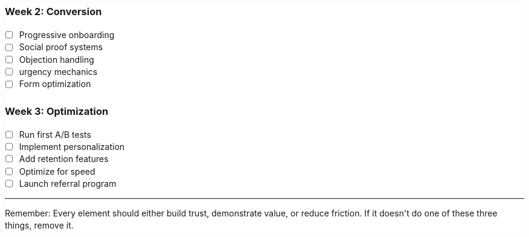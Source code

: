 ### Week 2: Conversion
- [ ] Progressive onboarding
- [ ] Social proof systems
- [ ] Objection handling
- [ ] urgency mechanics
- [ ] Form optimization

### Week 3: Optimization
- [ ] Run first A/B tests
- [ ] Implement personalization
- [ ] Add retention features
- [ ] Optimize for speed
- [ ] Launch referral program

---

Remember: Every element should either build trust, demonstrate value, or reduce friction. If it doesn't do one of these three things, remove it.